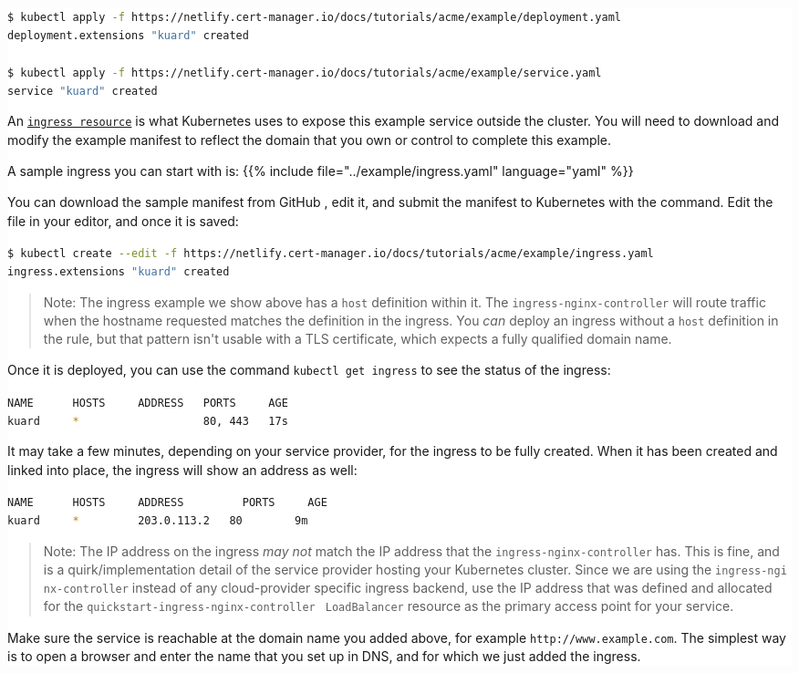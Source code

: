 ```bash
$ kubectl apply -f https://netlify.cert-manager.io/docs/tutorials/acme/example/deployment.yaml
deployment.extensions "kuard" created

$ kubectl apply -f https://netlify.cert-manager.io/docs/tutorials/acme/example/service.yaml
service "kuard" created
```

An [`ingress
resource`](https://kubernetes.io/docs/concepts/services-networking/ingress/) is
what Kubernetes uses to expose this example service outside the cluster.  You
will need to download and modify the example manifest to reflect the domain that
you own or  control to complete this example.

A sample ingress you can start with is:
{{% include file="../example/ingress.yaml" language="yaml" %}}

You can download the sample manifest from GitHub , edit it, and submit the
manifest to Kubernetes with the command. Edit the file in your editor, and once
it is saved:

```bash
$ kubectl create --edit -f https://netlify.cert-manager.io/docs/tutorials/acme/example/ingress.yaml
ingress.extensions "kuard" created
```

> Note: The ingress example we show above has a `host` definition within it. The
> `ingress-nginx-controller` will route traffic when the hostname requested
> matches the definition in the ingress. You *can* deploy an ingress without a
> `host` definition in the rule, but that pattern isn't usable with a TLS
> certificate, which expects a fully qualified domain name.

Once it is deployed, you can use the command `kubectl get ingress` to see the status
 of the ingress:

```bash
NAME      HOSTS     ADDRESS   PORTS     AGE
kuard     *                   80, 443   17s
```

It may take a few minutes, depending on your service provider, for the ingress
to be fully created. When it has been created and linked into place, the
ingress will show an address as well:

```bash
NAME      HOSTS     ADDRESS         PORTS     AGE
kuard     *         203.0.113.2   80        9m
```

> Note: The IP address on the ingress *may not* match the IP address that the
> `ingress-nginx-controller` has. This is fine, and is a quirk/implementation detail
> of the service provider hosting your Kubernetes cluster. Since we are using
> the `ingress-nginx-controller` instead of any cloud-provider specific ingress
> backend, use the IP address that was defined and allocated for the
> `quickstart-ingress-nginx-controller ` `LoadBalancer` resource as the primary  access point for
> your service.

Make sure the service is reachable at the domain name you added above, for
example `http://www.example.com`. The simplest way is to open a browser
and enter the name that you set up in DNS, and for which we just added the
ingress.
